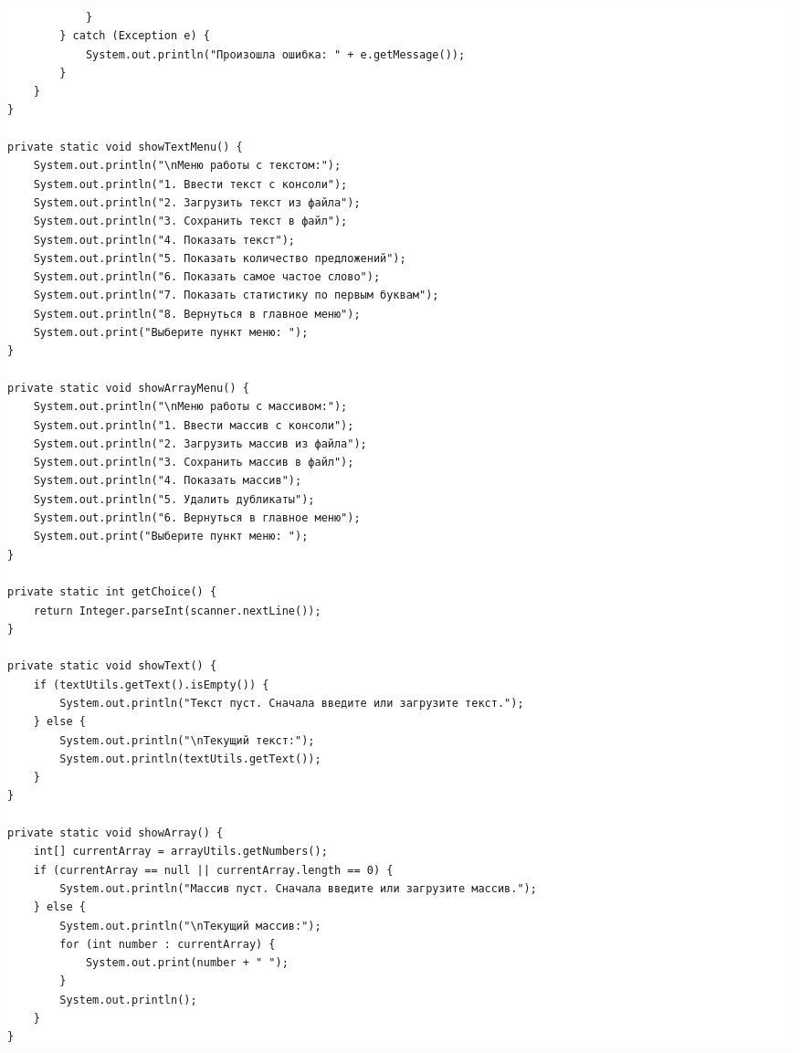                 }
            } catch (Exception e) {
                System.out.println("Произошла ошибка: " + e.getMessage());
            }
        }
    }

    private static void showTextMenu() {
        System.out.println("\nМеню работы с текстом:");
        System.out.println("1. Ввести текст с консоли");
        System.out.println("2. Загрузить текст из файла");
        System.out.println("3. Сохранить текст в файл");
        System.out.println("4. Показать текст");
        System.out.println("5. Показать количество предложений");
        System.out.println("6. Показать самое частое слово");
        System.out.println("7. Показать статистику по первым буквам");
        System.out.println("8. Вернуться в главное меню");
        System.out.print("Выберите пункт меню: ");
    }

    private static void showArrayMenu() {
        System.out.println("\nМеню работы с массивом:");
        System.out.println("1. Ввести массив с консоли");
        System.out.println("2. Загрузить массив из файла");
        System.out.println("3. Сохранить массив в файл");
        System.out.println("4. Показать массив");
        System.out.println("5. Удалить дубликаты");
        System.out.println("6. Вернуться в главное меню");
        System.out.print("Выберите пункт меню: ");
    }

    private static int getChoice() {
        return Integer.parseInt(scanner.nextLine());
    }

    private static void showText() {
        if (textUtils.getText().isEmpty()) {
            System.out.println("Текст пуст. Сначала введите или загрузите текст.");
        } else {
            System.out.println("\nТекущий текст:");
            System.out.println(textUtils.getText());
        }
    }

    private static void showArray() {
        int[] currentArray = arrayUtils.getNumbers();
        if (currentArray == null || currentArray.length == 0) {
            System.out.println("Массив пуст. Сначала введите или загрузите массив.");
        } else {
            System.out.println("\nТекущий массив:");
            for (int number : currentArray) {
                System.out.print(number + " ");
            }
            System.out.println();
        }
    }
